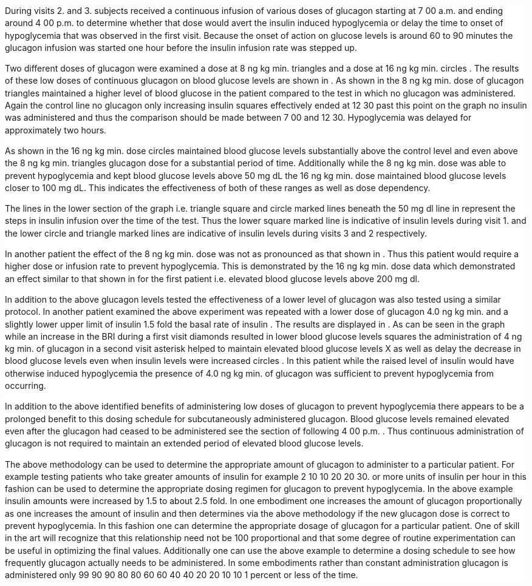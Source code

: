 During visits 2. and 3. subjects received a continuous infusion of various doses of glucagon starting at 7 00 a.m. and ending around 4 00 p.m. to determine whether that dose would avert the insulin induced hypoglycemia or delay the time to onset of hypoglycemia that was observed in the first visit. Because the onset of action on glucose levels is around 60 to 90 minutes the glucagon infusion was started one hour before the insulin infusion rate was stepped up.

Two different doses of glucagon were examined a dose at 8 ng kg min. triangles and a dose at 16 ng kg min. circles . The results of these low doses of continuous glucagon on blood glucose levels are shown in . As shown in the 8 ng kg min. dose of glucagon triangles maintained a higher level of blood glucose in the patient compared to the test in which no glucagon was administered. Again the control line no glucagon only increasing insulin squares effectively ended at 12 30 past this point on the graph no insulin was administered and thus the comparison should be made between 7 00 and 12 30. Hypoglycemia was delayed for approximately two hours.

As shown in the 16 ng kg min. dose circles maintained blood glucose levels substantially above the control level and even above the 8 ng kg min. triangles glucagon dose for a substantial period of time. Additionally while the 8 ng kg min. dose was able to prevent hypoglycemia and kept blood glucose levels above 50 mg dL the 16 ng kg min. dose maintained blood glucose levels closer to 100 mg dL. This indicates the effectiveness of both of these ranges as well as dose dependency.

The lines in the lower section of the graph i.e. triangle square and circle marked lines beneath the 50 mg dl line in represent the steps in insulin infusion over the time of the test. Thus the lower square marked line is indicative of insulin levels during visit 1. and the lower circle and triangle marked lines are indicative of insulin levels during visits 3 and 2 respectively.

In another patient the effect of the 8 ng kg min. dose was not as pronounced as that shown in . Thus this patient would require a higher dose or infusion rate to prevent hypoglycemia. This is demonstrated by the 16 ng kg min. dose data which demonstrated an effect similar to that shown in for the first patient i.e. elevated blood glucose levels above 200 mg dl.

In addition to the above glucagon levels tested the effectiveness of a lower level of glucagon was also tested using a similar protocol. In another patient examined the above experiment was repeated with a lower dose of glucagon 4.0 ng kg min. and a slightly lower upper limit of insulin 1.5 fold the basal rate of insulin . The results are displayed in . As can be seen in the graph while an increase in the BRI during a first visit diamonds resulted in lower blood glucose levels squares the administration of 4 ng kg min. of glucagon in a second visit asterisk helped to maintain elevated blood glucose levels X as well as delay the decrease in blood glucose levels even when insulin levels were increased circles . In this patient while the raised level of insulin would have otherwise induced hypoglycemia the presence of 4.0 ng kg min. of glucagon was sufficient to prevent hypoglycemia from occurring.

In addition to the above identified benefits of administering low doses of glucagon to prevent hypoglycemia there appears to be a prolonged benefit to this dosing schedule for subcutaneously administered glucagon. Blood glucose levels remained elevated even after the glucagon had ceased to be administered see the section of following 4 00 p.m. . Thus continuous administration of glucagon is not required to maintain an extended period of elevated blood glucose levels.

The above methodology can be used to determine the appropriate amount of glucagon to administer to a particular patient. For example testing patients who take greater amounts of insulin for example 2 10 10 20 20 30. or more units of insulin per hour in this fashion can be used to determine the appropriate dosing regimen for glucagon to prevent hypoglycemia. In the above example insulin amounts were increased by 1.5 to about 2.5 fold. In one embodiment one increases the amount of glucagon proportionally as one increases the amount of insulin and then determines via the above methodology if the new glucagon dose is correct to prevent hypoglycemia. In this fashion one can determine the appropriate dosage of glucagon for a particular patient. One of skill in the art will recognize that this relationship need not be 100 proportional and that some degree of routine experimentation can be useful in optimizing the final values. Additionally one can use the above example to determine a dosing schedule to see how frequently glucagon actually needs to be administered. In some embodiments rather than constant administration glucagon is administered only 99 90 90 80 80 60 60 40 40 20 20 10 10 1 percent or less of the time.
